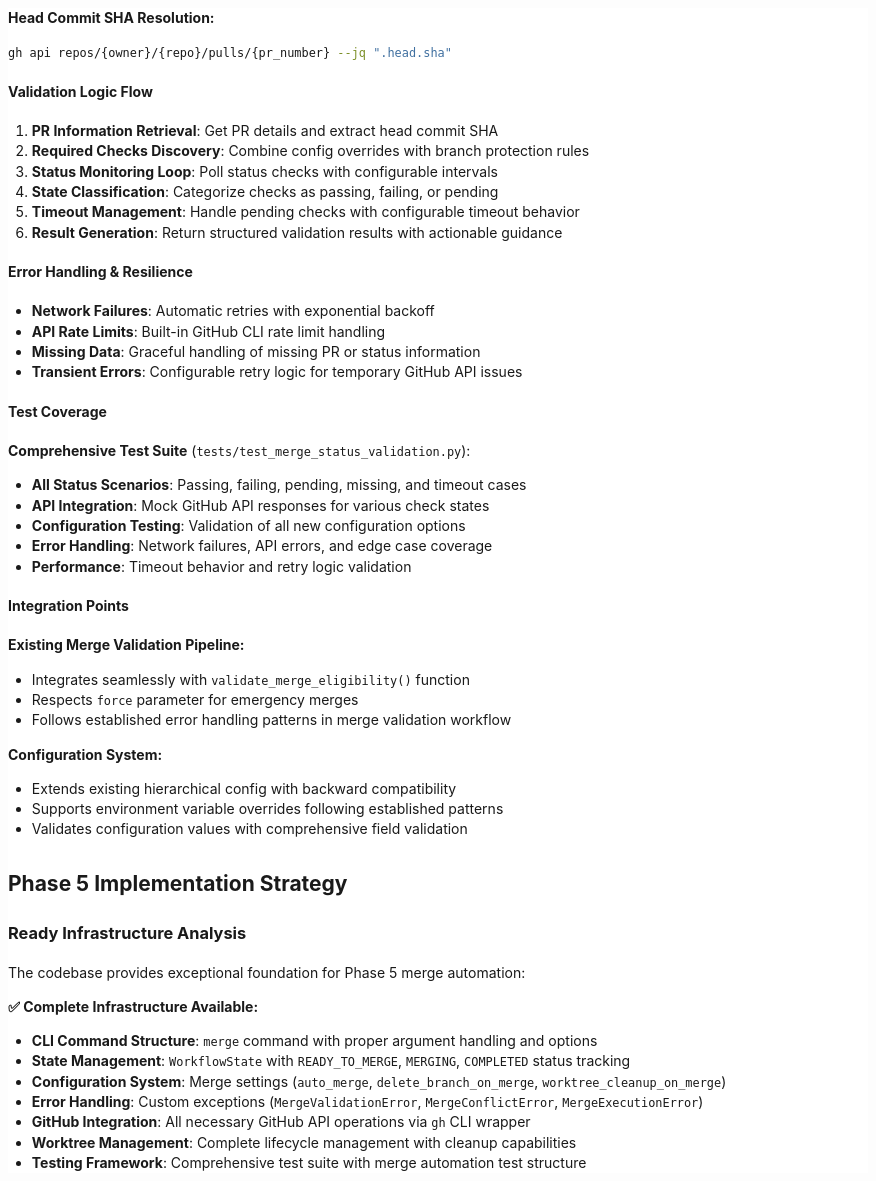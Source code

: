 **Head Commit SHA Resolution:**
```bash
gh api repos/{owner}/{repo}/pulls/{pr_number} --jq ".head.sha"
```

#### **Validation Logic Flow**

1. **PR Information Retrieval**: Get PR details and extract head commit SHA
2. **Required Checks Discovery**: Combine config overrides with branch protection rules
3. **Status Monitoring Loop**: Poll status checks with configurable intervals
4. **State Classification**: Categorize checks as passing, failing, or pending
5. **Timeout Management**: Handle pending checks with configurable timeout behavior
6. **Result Generation**: Return structured validation results with actionable guidance

#### **Error Handling & Resilience**

- **Network Failures**: Automatic retries with exponential backoff
- **API Rate Limits**: Built-in GitHub CLI rate limit handling
- **Missing Data**: Graceful handling of missing PR or status information
- **Transient Errors**: Configurable retry logic for temporary GitHub API issues

#### **Test Coverage**

**Comprehensive Test Suite** (`tests/test_merge_status_validation.py`):
- **All Status Scenarios**: Passing, failing, pending, missing, and timeout cases
- **API Integration**: Mock GitHub API responses for various check states  
- **Configuration Testing**: Validation of all new configuration options
- **Error Handling**: Network failures, API errors, and edge case coverage
- **Performance**: Timeout behavior and retry logic validation

#### **Integration Points**

**Existing Merge Validation Pipeline:**
- Integrates seamlessly with `validate_merge_eligibility()` function
- Respects `force` parameter for emergency merges
- Follows established error handling patterns in merge validation workflow

**Configuration System:**
- Extends existing hierarchical config with backward compatibility
- Supports environment variable overrides following established patterns
- Validates configuration values with comprehensive field validation

## Phase 5 Implementation Strategy

### **Ready Infrastructure Analysis**

The codebase provides exceptional foundation for Phase 5 merge automation:

**✅ Complete Infrastructure Available:**
- **CLI Command Structure**: `merge` command with proper argument handling and options
- **State Management**: `WorkflowState` with `READY_TO_MERGE`, `MERGING`, `COMPLETED` status tracking
- **Configuration System**: Merge settings (`auto_merge`, `delete_branch_on_merge`, `worktree_cleanup_on_merge`)
- **Error Handling**: Custom exceptions (`MergeValidationError`, `MergeConflictError`, `MergeExecutionError`)
- **GitHub Integration**: All necessary GitHub API operations via `gh` CLI wrapper
- **Worktree Management**: Complete lifecycle management with cleanup capabilities
- **Testing Framework**: Comprehensive test suite with merge automation test structure

